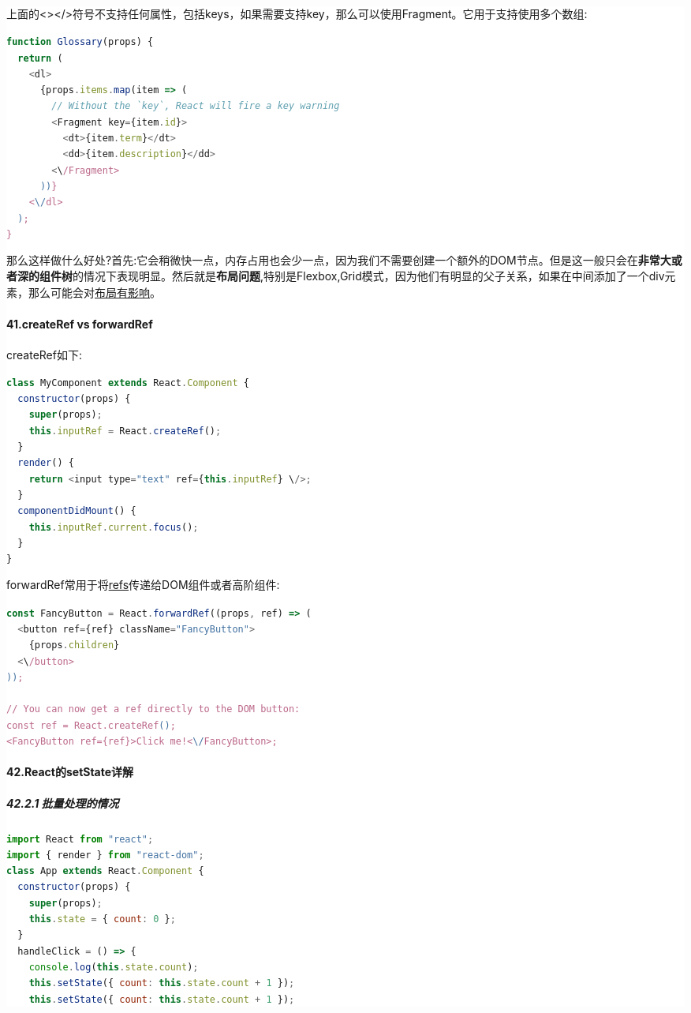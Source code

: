 ```js
```
上面的<></>符号不支持任何属性，包括keys，如果需要支持key，那么可以使用Fragment。它用于支持使用多个数组:
```js
function Glossary(props) {
  return (
    <dl>
      {props.items.map(item => (
        // Without the `key`, React will fire a key warning
        <Fragment key={item.id}>
          <dt>{item.term}</dt>
          <dd>{item.description}</dd>
        <\/Fragment>
      ))}
    <\/dl>
  );
}
```
那么这样做什么好处?首先:它会稍微快一点，内存占用也会少一点，因为我们不需要创建一个额外的DOM节点。但是这一般只会在**非常大或者深的组件树**的情况下表现明显。然后就是**布局问题**,特别是Flexbox,Grid模式，因为他们有明显的父子关系，如果在中间添加了一个div元素，那么可能会对[布局有影响](https://stackoverflow.com/questions/47761894/why-are-fragments-in-react-16-better-than-container-divs)。

#### 41.createRef vs forwardRef
createRef如下:
```js
class MyComponent extends React.Component {
  constructor(props) {
    super(props);
    this.inputRef = React.createRef();
  }
  render() {
    return <input type="text" ref={this.inputRef} \/>;
  }
  componentDidMount() {
    this.inputRef.current.focus();
  }
}
```
forwardRef常用于将[refs](https://reactjs.org/docs/react-api.html#reactfragment)传递给DOM组件或者高阶组件:
```js
const FancyButton = React.forwardRef((props, ref) => (
  <button ref={ref} className="FancyButton">
    {props.children}
  <\/button>
));

// You can now get a ref directly to the DOM button:
const ref = React.createRef();
<FancyButton ref={ref}>Click me!<\/FancyButton>;
```

#### 42.React的setState详解
##### 42.2.1 批量处理的情况
```js
import React from "react";
import { render } from "react-dom";
class App extends React.Component {
  constructor(props) {
    super(props);
    this.state = { count: 0 };
  }
  handleClick = () => {
    console.log(this.state.count);
    this.setState({ count: this.state.count + 1 });
    this.setState({ count: this.state.count + 1 });
```
